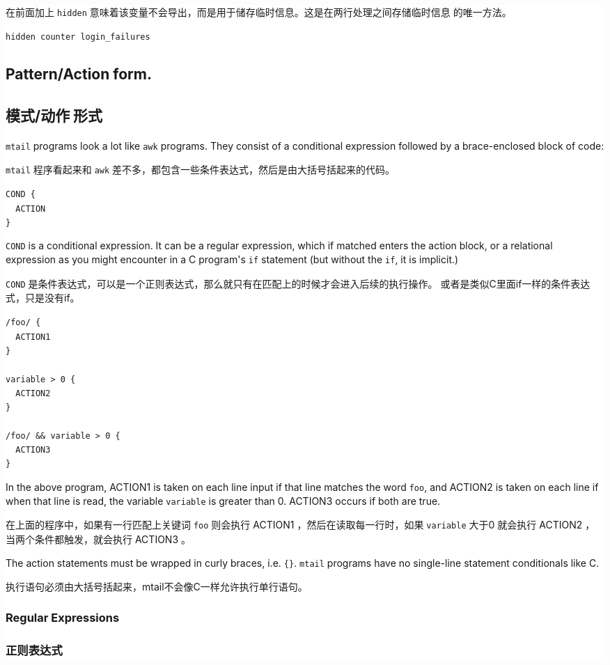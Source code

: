 在前面加上 `hidden` 意味着该变量不会导出，而是用于储存临时信息。这是在两行处理之间存储临时信息
的唯一方法。

```
hidden counter login_failures
```

## Pattern/Action form.
## 模式/动作 形式

`mtail` programs look a lot like `awk` programs. They consist of a conditional
expression followed by a brace-enclosed block of code:

`mtail` 程序看起来和 `awk` 差不多，都包含一些条件表达式，然后是由大括号括起来的代码。

```
COND {
  ACTION
}
```

`COND` is a conditional expression. It can be a regular expression, which if
matched enters the action block, or a relational expression as you might
encounter in a C program's `if` statement (but without the `if`, it is
implicit.)

`COND` 是条件表达式，可以是一个正则表达式，那么就只有在匹配上的时候才会进入后续的执行操作。
或者是类似C里面if一样的条件表达式，只是没有if。

```
/foo/ {
  ACTION1
}

variable > 0 {
  ACTION2
}

/foo/ && variable > 0 {
  ACTION3
}
```

In the above program, ACTION1 is taken on each line input if that line matches
the word `foo`, and ACTION2 is taken on each line if when that line is read, the
variable `variable` is greater than 0. ACTION3 occurs if both are true.

在上面的程序中，如果有一行匹配上关键词 `foo` 则会执行 ACTION1 ，然后在读取每一行时，如果
`variable` 大于0 就会执行 ACTION2 ，当两个条件都触发，就会执行 ACTION3 。

The action statements must be wrapped in curly braces, i.e. `{}`. `mtail`
programs have no single-line statement conditionals like C.

执行语句必须由大括号括起来，mtail不会像C一样允许执行单行语句。

### Regular Expressions
### 正则表达式
